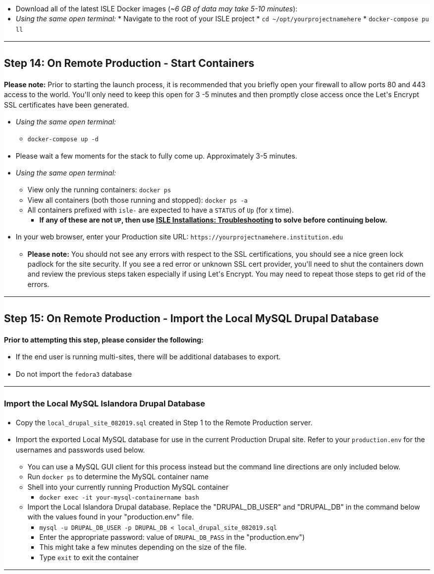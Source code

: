 * Download all of the latest ISLE Docker images (_~6 GB of data may take 5-10 minutes_):
* _Using the same open terminal:_
      * Navigate to the root of your ISLE project
      * `cd ~/opt/yourprojectnamehere`
      * `docker-compose pull`

---

## Step 14: On Remote Production - Start Containers

**Please note:** Prior to starting the launch process, it is recommended that you briefly open your firewall to allow ports 80 and 443 access to the world. You'll only need to keep this open for 3 -5 minutes and then promptly close access once the Let's Encrypt SSL certificates have been generated.

* _Using the same open terminal:_
    * `docker-compose up -d`

* Please wait a few moments for the stack to fully come up. Approximately 3-5 minutes.

* _Using the same open terminal:_
    * View only the running containers: `docker ps`
    * View all containers (both those running and stopped): `docker ps -a`
    * All containers prefixed with `isle-` are expected to have a `STATUS` of `Up` (for x time).
      * **If any of these are not `UP`, then use [ISLE Installations: Troubleshooting](install-troubleshooting.md) to solve before continuing below.**
      <!---TODO: This could be confusing if (a) there are other, non-ISLE containers, or (b) the isle-varnish container is installed but intentionally not running, or (c) older exited ISLE containers that maybe should be removed. --->

* In your web browser, enter your Production site URL: `https://yourprojectnamehere.institution.edu`
    * **Please note:** You should not see any errors with respect to the SSL certifications, you should see a nice green lock padlock for the site security. If you see a red error or unknown SSL cert provider, you'll need to shut the containers down and review the previous steps taken especially if using Let's Encrypt. You may need to repeat those steps to get rid of the errors.

---

## Step 15: On Remote Production - Import the Local MySQL Drupal Database

**Prior to attempting this step, please consider the following:**

* If the end user is running multi-sites, there will be additional databases to export.

* Do not import the `fedora3` database

---

### Import the Local MySQL Islandora Drupal Database

* Copy the `local_drupal_site_082019.sql` created in Step 1 to the Remote Production server.

* Import the exported Local MySQL database for use in the current Production Drupal site. Refer to your `production.env` for the usernames and passwords used below.
    * You can use a MySQL GUI client for this process instead but the command line directions are only included below.
    * Run `docker ps` to determine the MySQL container name
    * Shell into your currently running Production MySQL container
        * `docker exec -it your-mysql-containername bash`
    * Import the Local Islandora Drupal database. Replace the "DRUPAL_DB_USER" and "DRUPAL_DB" in the command below with the values found in your "production.env" file.
        * `mysql -u DRUPAL_DB_USER -p DRUPAL_DB < local_drupal_site_082019.sql`
        * Enter the appropriate password: value of `DRUPAL_DB_PASS` in the "production.env")
        * This might take a few minutes depending on the size of the file.
        * Type `exit` to exit the container

---